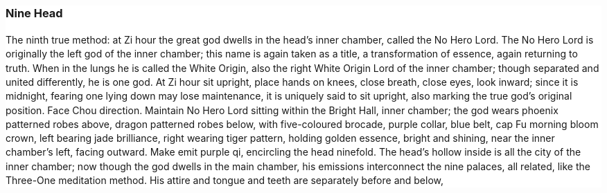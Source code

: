 ### Nine Head

The ninth true method: at Zi hour the great god dwells in the head’s inner chamber, called the No Hero Lord. The No Hero Lord is originally the left god of the inner chamber; this name is again taken as a title, a transformation of essence, again returning to truth. When in the lungs he is called the White Origin, also the right White Origin Lord of the inner chamber; though separated and united differently, he is one god. At Zi hour sit upright, place hands on knees, close breath, close eyes, look inward; since it is midnight, fearing one lying down may lose maintenance, it is uniquely said to sit upright, also marking the true god’s original position. Face Chou direction. Maintain No Hero Lord sitting within the Bright Hall, inner chamber; the god wears phoenix patterned robes above, dragon patterned robes below, with five-coloured brocade, purple collar, blue belt, cap Fu morning bloom crown, left bearing jade brilliance, right wearing tiger pattern, holding golden essence, bright and shining, near the inner chamber’s left, facing outward. Make emit purple qi, encircling the head ninefold. The head’s hollow inside is all the city of the inner chamber; now though the god dwells in the main chamber, his emissions interconnect the nine palaces, all related, like the Three-One meditation method. His attire and tongue and teeth are separately before and below,